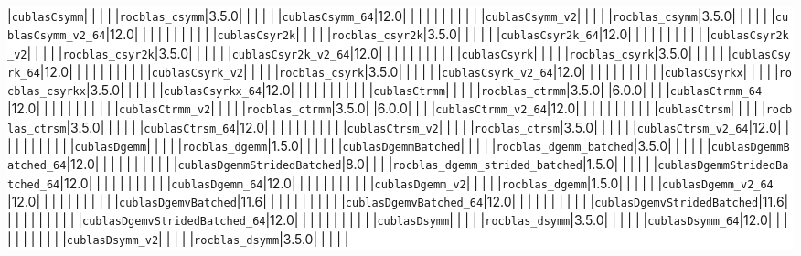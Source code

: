 |`cublasCsymm`| | | | |`rocblas_csymm`|3.5.0| | | | |
|`cublasCsymm_64`|12.0| | | | | | | | | |
|`cublasCsymm_v2`| | | | |`rocblas_csymm`|3.5.0| | | | |
|`cublasCsymm_v2_64`|12.0| | | | | | | | | |
|`cublasCsyr2k`| | | | |`rocblas_csyr2k`|3.5.0| | | | |
|`cublasCsyr2k_64`|12.0| | | | | | | | | |
|`cublasCsyr2k_v2`| | | | |`rocblas_csyr2k`|3.5.0| | | | |
|`cublasCsyr2k_v2_64`|12.0| | | | | | | | | |
|`cublasCsyrk`| | | | |`rocblas_csyrk`|3.5.0| | | | |
|`cublasCsyrk_64`|12.0| | | | | | | | | |
|`cublasCsyrk_v2`| | | | |`rocblas_csyrk`|3.5.0| | | | |
|`cublasCsyrk_v2_64`|12.0| | | | | | | | | |
|`cublasCsyrkx`| | | | |`rocblas_csyrkx`|3.5.0| | | | |
|`cublasCsyrkx_64`|12.0| | | | | | | | | |
|`cublasCtrmm`| | | | |`rocblas_ctrmm`|3.5.0| |6.0.0| | |
|`cublasCtrmm_64`|12.0| | | | | | | | | |
|`cublasCtrmm_v2`| | | | |`rocblas_ctrmm`|3.5.0| |6.0.0| | |
|`cublasCtrmm_v2_64`|12.0| | | | | | | | | |
|`cublasCtrsm`| | | | |`rocblas_ctrsm`|3.5.0| | | | |
|`cublasCtrsm_64`|12.0| | | | | | | | | |
|`cublasCtrsm_v2`| | | | |`rocblas_ctrsm`|3.5.0| | | | |
|`cublasCtrsm_v2_64`|12.0| | | | | | | | | |
|`cublasDgemm`| | | | |`rocblas_dgemm`|1.5.0| | | | |
|`cublasDgemmBatched`| | | | |`rocblas_dgemm_batched`|3.5.0| | | | |
|`cublasDgemmBatched_64`|12.0| | | | | | | | | |
|`cublasDgemmStridedBatched`|8.0| | | |`rocblas_dgemm_strided_batched`|1.5.0| | | | |
|`cublasDgemmStridedBatched_64`|12.0| | | | | | | | | |
|`cublasDgemm_64`|12.0| | | | | | | | | |
|`cublasDgemm_v2`| | | | |`rocblas_dgemm`|1.5.0| | | | |
|`cublasDgemm_v2_64`|12.0| | | | | | | | | |
|`cublasDgemvBatched`|11.6| | | | | | | | | |
|`cublasDgemvBatched_64`|12.0| | | | | | | | | |
|`cublasDgemvStridedBatched`|11.6| | | | | | | | | |
|`cublasDgemvStridedBatched_64`|12.0| | | | | | | | | |
|`cublasDsymm`| | | | |`rocblas_dsymm`|3.5.0| | | | |
|`cublasDsymm_64`|12.0| | | | | | | | | |
|`cublasDsymm_v2`| | | | |`rocblas_dsymm`|3.5.0| | | | |